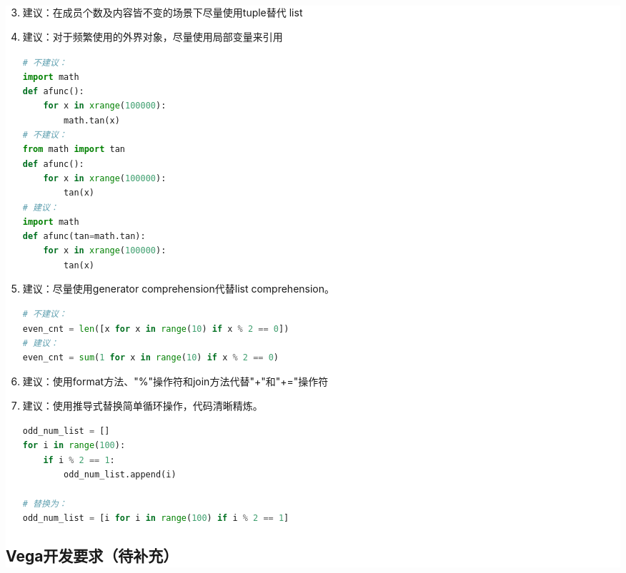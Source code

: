 3. 建议：在成员个数及内容皆不变的场景下尽量使用tuple替代 list
4. 建议：对于频繁使用的外界对象，尽量使用局部变量来引用

    ```python
    # 不建议：
    import math
    def afunc():
        for x in xrange(100000):
            math.tan(x)
    # 不建议：
    from math import tan
    def afunc():
        for x in xrange(100000):
            tan(x)
    # 建议：
    import math
    def afunc(tan=math.tan):
        for x in xrange(100000):
            tan(x)
    ```

5. 建议：尽量使用generator comprehension代替list comprehension。

    ```python
    # 不建议：
    even_cnt = len([x for x in range(10) if x % 2 == 0])
    # 建议：
    even_cnt = sum(1 for x in range(10) if x % 2 == 0)
    ```

6. 建议：使用format方法、"%"操作符和join方法代替"+"和"+="操作符

7. 建议：使用推导式替换简单循环操作，代码清晰精炼。

    ```python
    odd_num_list = []
    for i in range(100):
        if i % 2 == 1:
            odd_num_list.append(i)

    # 替换为：
    odd_num_list = [i for i in range(100) if i % 2 == 1]
    ```

## Vega开发要求（待补充）
